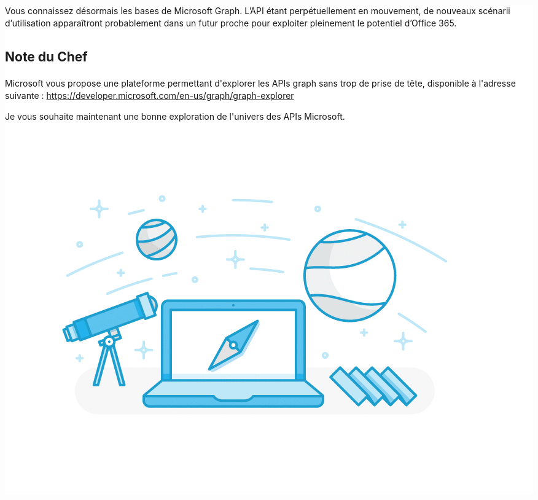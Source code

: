 Vous connaissez désormais les bases de Microsoft Graph. L’API étant perpétuellement en mouvement, de nouveaux scénarii d’utilisation apparaîtront probablement dans un futur proche pour exploiter pleinement le potentiel d’Office 365.

## Note du Chef

Microsoft vous propose une plateforme  permettant d'explorer les APIs graph sans trop de prise de tête, disponible à l'adresse suivante : https://developer.microsoft.com/en-us/graph/graph-explorer

Je vous souhaite maintenant une bonne exploration de l'univers des APIs Microsoft.
![graphapi-10](../../assets/img/powershell/office365/graphapi-10.gif#banner)